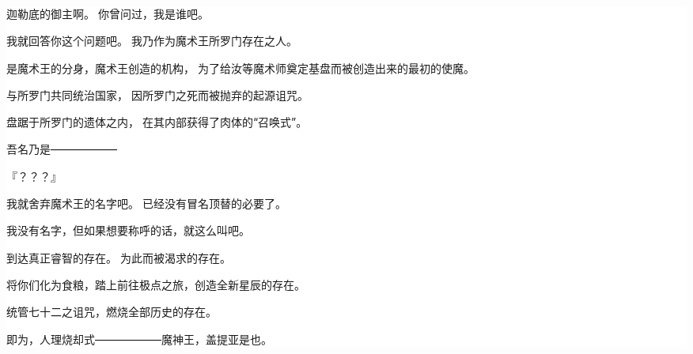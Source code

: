 迦勒底的御主啊。
你曾问过，我是谁吧。

我就回答你这个问题吧。
我乃作为魔术王所罗门存在之人。

是魔术王的分身，魔术王创造的机构，
为了给汝等魔术师奠定基盘而被创造出来的最初的使魔。

与所罗门共同统治国家，
因所罗门之死而被抛弃的起源诅咒。

盘踞于所罗门的遗体之内，
在其内部获得了肉体的“召唤式”。

吾名乃是——————

『？？？』

我就舍弃魔术王的名字吧。
已经没有冒名顶替的必要了。

我没有名字，但如果想要称呼的话，就这么叫吧。

到达真正睿智的存在。
为此而被渴求的存在。

将你们化为食粮，踏上前往极点之旅，创造全新星辰的存在。

统管七十二之诅咒，燃烧全部历史的存在。

即为，人理烧却式——————魔神王，盖提亚是也。

